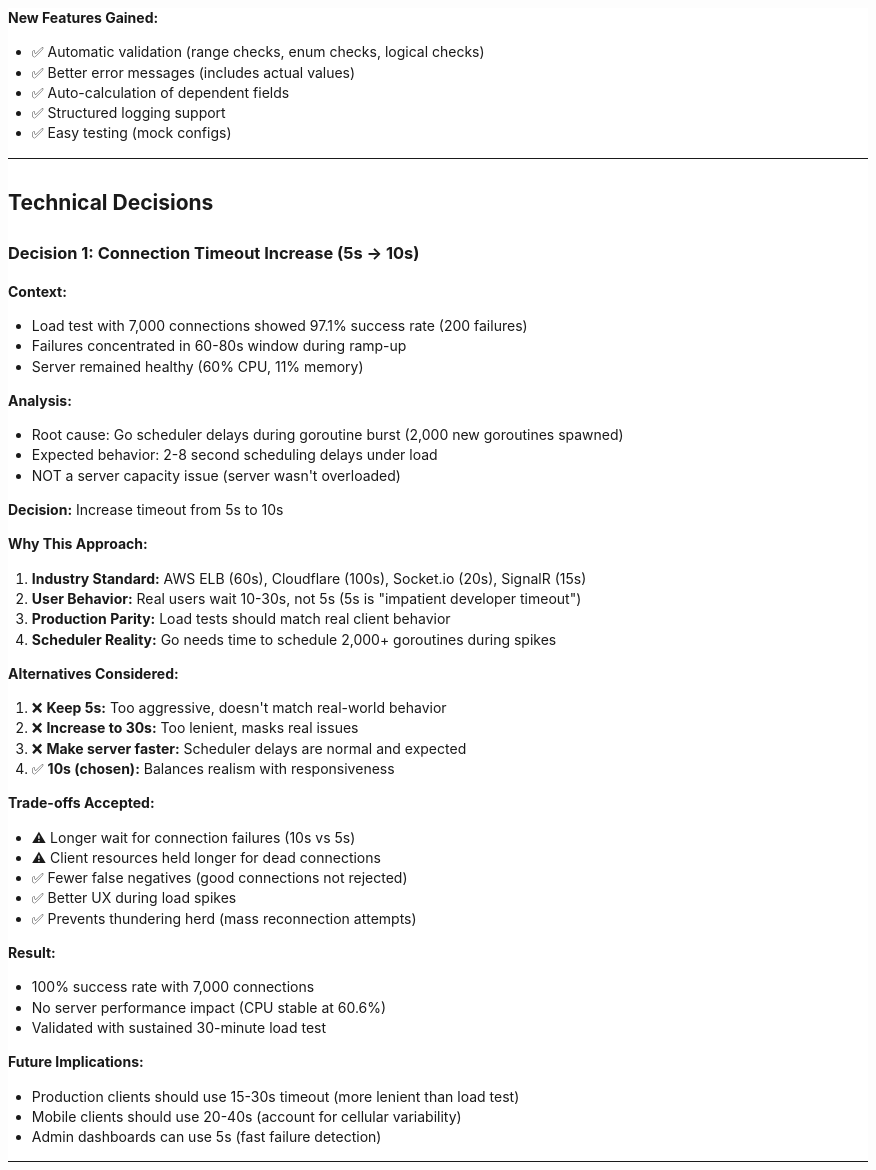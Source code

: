 **New Features Gained:**
- ✅ Automatic validation (range checks, enum checks, logical checks)
- ✅ Better error messages (includes actual values)
- ✅ Auto-calculation of dependent fields
- ✅ Structured logging support
- ✅ Easy testing (mock configs)

---

## Technical Decisions

### Decision 1: Connection Timeout Increase (5s → 10s)

**Context:**
- Load test with 7,000 connections showed 97.1% success rate (200 failures)
- Failures concentrated in 60-80s window during ramp-up
- Server remained healthy (60% CPU, 11% memory)

**Analysis:**
- Root cause: Go scheduler delays during goroutine burst (2,000 new goroutines spawned)
- Expected behavior: 2-8 second scheduling delays under load
- NOT a server capacity issue (server wasn't overloaded)

**Decision:** Increase timeout from 5s to 10s

**Why This Approach:**
1. **Industry Standard:** AWS ELB (60s), Cloudflare (100s), Socket.io (20s), SignalR (15s)
2. **User Behavior:** Real users wait 10-30s, not 5s (5s is "impatient developer timeout")
3. **Production Parity:** Load tests should match real client behavior
4. **Scheduler Reality:** Go needs time to schedule 2,000+ goroutines during spikes

**Alternatives Considered:**
1. ❌ **Keep 5s:** Too aggressive, doesn't match real-world behavior
2. ❌ **Increase to 30s:** Too lenient, masks real issues
3. ❌ **Make server faster:** Scheduler delays are normal and expected
4. ✅ **10s (chosen):** Balances realism with responsiveness

**Trade-offs Accepted:**
- ⚠️ Longer wait for connection failures (10s vs 5s)
- ⚠️ Client resources held longer for dead connections
- ✅ Fewer false negatives (good connections not rejected)
- ✅ Better UX during load spikes
- ✅ Prevents thundering herd (mass reconnection attempts)

**Result:**
- 100% success rate with 7,000 connections
- No server performance impact (CPU stable at 60.6%)
- Validated with sustained 30-minute load test

**Future Implications:**
- Production clients should use 15-30s timeout (more lenient than load test)
- Mobile clients should use 20-40s (account for cellular variability)
- Admin dashboards can use 5s (fast failure detection)

---